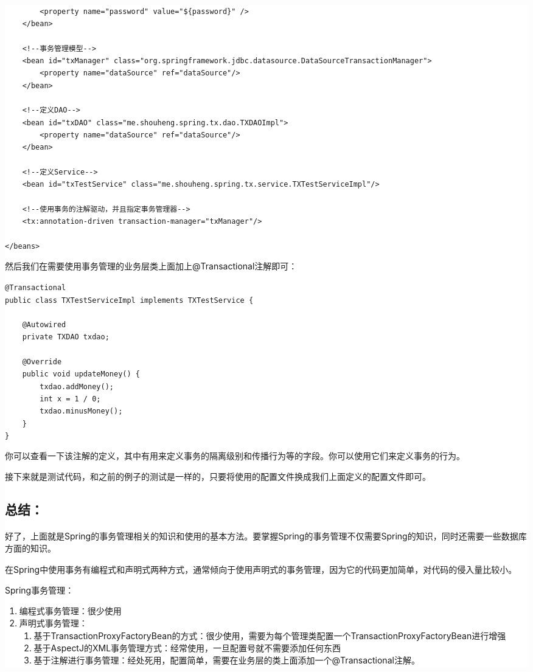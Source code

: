```
        <property name="password" value="${password}" />
    </bean>

    <!--事务管理模型-->
    <bean id="txManager" class="org.springframework.jdbc.datasource.DataSourceTransactionManager">
        <property name="dataSource" ref="dataSource"/>
    </bean>

    <!--定义DAO-->
    <bean id="txDAO" class="me.shouheng.spring.tx.dao.TXDAOImpl">
        <property name="dataSource" ref="dataSource"/>
    </bean>

    <!--定义Service-->
    <bean id="txTestService" class="me.shouheng.spring.tx.service.TXTestServiceImpl"/>

	<!--使用事务的注解驱动，并且指定事务管理器-->
    <tx:annotation-driven transaction-manager="txManager"/>

</beans>
```

然后我们在需要使用事务管理的业务层类上面加上@Transactional注解即可：

```
@Transactional
public class TXTestServiceImpl implements TXTestService {

    @Autowired
    private TXDAO txdao;

    @Override
    public void updateMoney() {
        txdao.addMoney();
        int x = 1 / 0;
        txdao.minusMoney();
    }
}
```

你可以查看一下该注解的定义，其中有用来定义事务的隔离级别和传播行为等的字段。你可以使用它们来定义事务的行为。

接下来就是测试代码，和之前的例子的测试是一样的，只要将使用的配置文件换成我们上面定义的配置文件即可。

## 总结：

好了，上面就是Spring的事务管理相关的知识和使用的基本方法。要掌握Spring的事务管理不仅需要Spring的知识，同时还需要一些数据库方面的知识。

在Spring中使用事务有编程式和声明式两种方式，通常倾向于使用声明式的事务管理，因为它的代码更加简单，对代码的侵入量比较小。

Spring事务管理：

1. 编程式事务管理：很少使用
2. 声明式事务管理：
    1. 基于TransactionProxyFactoryBean的方式：很少使用，需要为每个管理类配置一个TransactionProxyFactoryBean进行增强
	2. 基于AspectJ的XML事务管理方式：经常使用，一旦配置号就不需要添加任何东西
	3. 基于注解进行事务管理：经处死用，配置简单，需要在业务层的类上面添加一个@Transactional注解。

